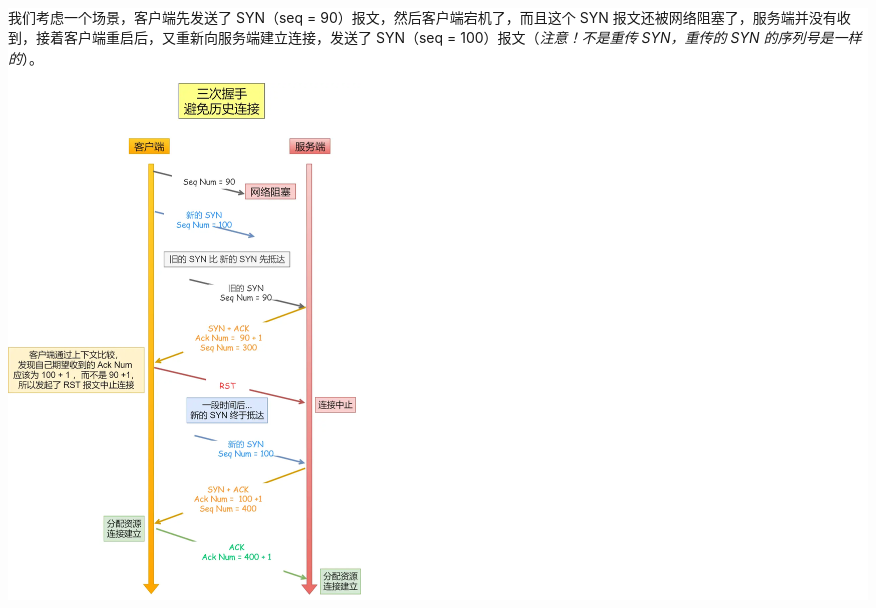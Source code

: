 我们考虑一个场景，客户端先发送了 SYN（seq = 90）报文，然后客户端宕机了，而且这个 SYN 报文还被网络阻塞了，服务端并没有收到，接着客户端重启后，又重新向服务端建立连接，发送了 SYN（seq = 100）报文（*注意！不是重传 SYN，重传的 SYN 的序列号是一样的*）。

<img src="README.assets/format,png-20230309230525514.webp" alt="format,png-20230309230525514" style="zoom: 50%;" />
